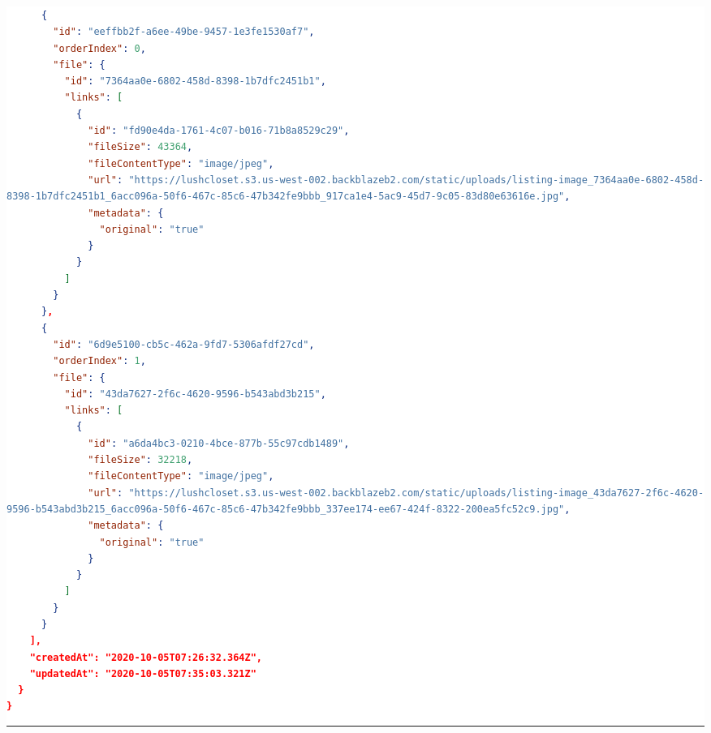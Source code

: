 ```json
      {
        "id": "eeffbb2f-a6ee-49be-9457-1e3fe1530af7",
        "orderIndex": 0,
        "file": {
          "id": "7364aa0e-6802-458d-8398-1b7dfc2451b1",
          "links": [
            {
              "id": "fd90e4da-1761-4c07-b016-71b8a8529c29",
              "fileSize": 43364,
              "fileContentType": "image/jpeg",
              "url": "https://lushcloset.s3.us-west-002.backblazeb2.com/static/uploads/listing-image_7364aa0e-6802-458d-8398-1b7dfc2451b1_6acc096a-50f6-467c-85c6-47b342fe9bbb_917ca1e4-5ac9-45d7-9c05-83d80e63616e.jpg",
              "metadata": {
                "original": "true"
              }
            }
          ]
        }
      },
      {
        "id": "6d9e5100-cb5c-462a-9fd7-5306afdf27cd",
        "orderIndex": 1,
        "file": {
          "id": "43da7627-2f6c-4620-9596-b543abd3b215",
          "links": [
            {
              "id": "a6da4bc3-0210-4bce-877b-55c97cdb1489",
              "fileSize": 32218,
              "fileContentType": "image/jpeg",
              "url": "https://lushcloset.s3.us-west-002.backblazeb2.com/static/uploads/listing-image_43da7627-2f6c-4620-9596-b543abd3b215_6acc096a-50f6-467c-85c6-47b342fe9bbb_337ee174-ee67-424f-8322-200ea5fc52c9.jpg",
              "metadata": {
                "original": "true"
              }
            }
          ]
        }
      }
    ],
    "createdAt": "2020-10-05T07:26:32.364Z",
    "updatedAt": "2020-10-05T07:35:03.321Z"
  }
}
```



---


